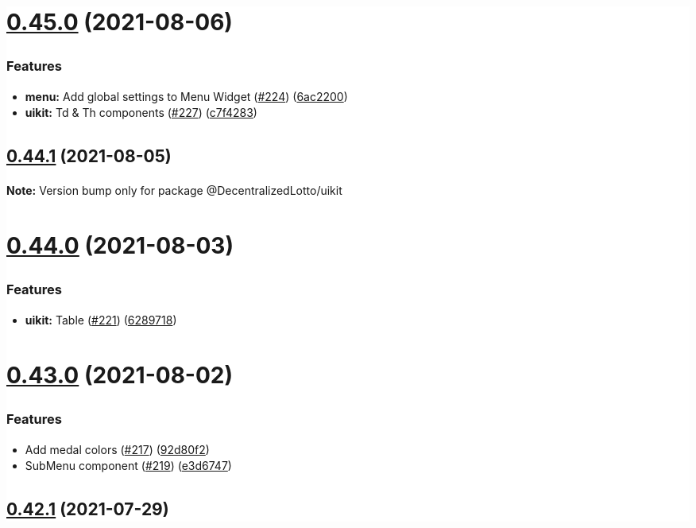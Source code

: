 # [0.45.0](https://github.com/DecentralizedLotto/token-toolkit/tree/master/packages/token-uikit/compare/@DecentralizedLotto/uikit@0.44.1...@DecentralizedLotto/uikit@0.45.0) (2021-08-06)

### Features

- **menu:** Add global settings to Menu Widget ([#224](https://github.com/DecentralizedLotto/token-toolkit/tree/master/packages/token-uikit/issues/224)) ([6ac2200](https://github.com/DecentralizedLotto/token-toolkit/tree/master/packages/token-uikit/commit/6ac220074777427d94e3cba78f09d2dadadce9f0))
- **uikit:** Td & Th components ([#227](https://github.com/DecentralizedLotto/token-toolkit/tree/master/packages/token-uikit/issues/227)) ([c7f4283](https://github.com/DecentralizedLotto/token-toolkit/tree/master/packages/token-uikit/commit/c7f4283357532cdb03ae4a577253ed4a473e1eca))

## [0.44.1](https://github.com/DecentralizedLotto/token-toolkit/tree/master/packages/token-uikit/compare/@DecentralizedLotto/uikit@0.44.0...@DecentralizedLotto/uikit@0.44.1) (2021-08-05)

**Note:** Version bump only for package @DecentralizedLotto/uikit

# [0.44.0](https://github.com/DecentralizedLotto/token-toolkit/tree/master/packages/token-uikit/compare/@DecentralizedLotto/uikit@0.43.0...@DecentralizedLotto/uikit@0.44.0) (2021-08-03)

### Features

- **uikit:** Table ([#221](https://github.com/DecentralizedLotto/token-toolkit/tree/master/packages/token-uikit/issues/221)) ([6289718](https://github.com/DecentralizedLotto/token-toolkit/tree/master/packages/token-uikit/commit/6289718e7980a5021c70fa016571c0fc36c46a4c))

# [0.43.0](https://github.com/DecentralizedLotto/token-toolkit/tree/master/packages/token-uikit/compare/@DecentralizedLotto/uikit@0.42.1...@DecentralizedLotto/uikit@0.43.0) (2021-08-02)

### Features

- Add medal colors ([#217](https://github.com/DecentralizedLotto/token-toolkit/tree/master/packages/token-uikit/issues/217)) ([92d80f2](https://github.com/DecentralizedLotto/token-toolkit/tree/master/packages/token-uikit/commit/92d80f2ae1e8e9aa02d1a56542566205553ce9d2))
- SubMenu component ([#219](https://github.com/DecentralizedLotto/token-toolkit/tree/master/packages/token-uikit/issues/219)) ([e3d6747](https://github.com/DecentralizedLotto/token-toolkit/tree/master/packages/token-uikit/commit/e3d6747987243640eedabc407d19142d2230de34))

## [0.42.1](https://github.com/DecentralizedLotto/token-toolkit/tree/master/packages/token-uikit/compare/@DecentralizedLotto/uikit@0.42.0...@DecentralizedLotto/uikit@0.42.1) (2021-07-29)

